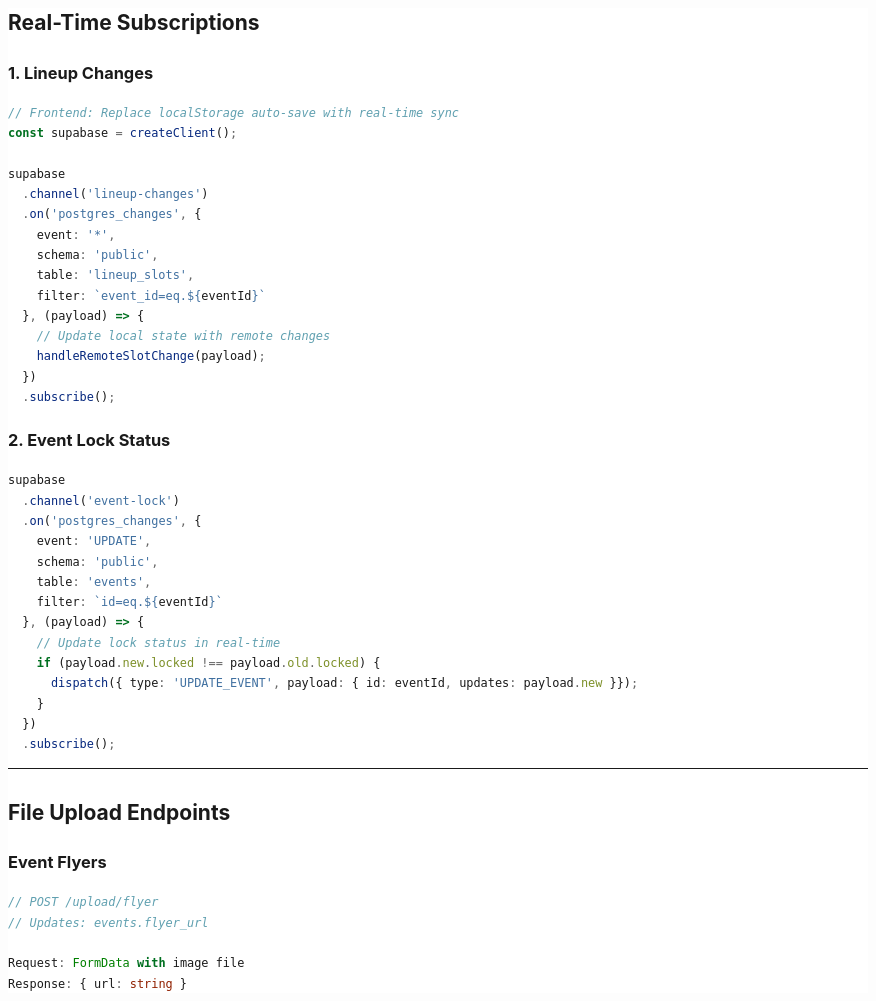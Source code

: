 
## **Real-Time Subscriptions**

### **1. Lineup Changes**
```typescript
// Frontend: Replace localStorage auto-save with real-time sync
const supabase = createClient();

supabase
  .channel('lineup-changes')
  .on('postgres_changes', {
    event: '*',
    schema: 'public',
    table: 'lineup_slots',
    filter: `event_id=eq.${eventId}`
  }, (payload) => {
    // Update local state with remote changes
    handleRemoteSlotChange(payload);
  })
  .subscribe();
```

### **2. Event Lock Status**
```typescript
supabase
  .channel('event-lock')
  .on('postgres_changes', {
    event: 'UPDATE',
    schema: 'public', 
    table: 'events',
    filter: `id=eq.${eventId}`
  }, (payload) => {
    // Update lock status in real-time
    if (payload.new.locked !== payload.old.locked) {
      dispatch({ type: 'UPDATE_EVENT', payload: { id: eventId, updates: payload.new }});
    }
  })
  .subscribe();
```

---

## **File Upload Endpoints**

### **Event Flyers**
```typescript
// POST /upload/flyer
// Updates: events.flyer_url

Request: FormData with image file
Response: { url: string }
```
